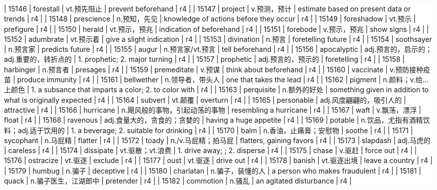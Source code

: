 | 15146 | forestall       | vt.预先阻止                                            | prevent beforehand                                            | r4    |
| 15147 | project         | v.预测，预计                                           | estimate based on present data or trends                      | r4    |
| 15148 | prescience      | n.预知，先见                                           | knowledge of actions before they occur                        | r4    |
| 15149 | foreshadow      | vt.预示                                                | prefigure                                                     | r4    |
| 15150 | herald          | vt.预示，预兆                                          | indication of beforehand                                      | r4    |
| 15151 | forebode        | v.预示，预兆                                           | show signs                                                    | r4    |
| 15152 | adumbrate       | vt.预示着                                              | give a slight indication                                      | r4    |
| 15153 | divination      | n.预言                                                 | foretelling future                                            | r4    |
| 15154 | soothsayer      | n.预言家                                               | predicts future                                               | r4    |
| 15155 | augur           | n.预言家/vt.预言                                       | tell beforehand                                               | r4    |
| 15156 | apocalyptic     | adj.预言的，启示的；adj.重要的，转折点的               | 1. prophetic; 2. major turning                                | r4    |
| 15157 | prophetic       | adj.预言的，预示的                                     | foretelling                                                   | r4    |
| 15158 | harbinger       | n.预言者                                               | presages                                                      | r4    |
| 15159 | premeditate     | v.预谋                                                 | think about beforehand                                        | r4    |
| 15160 | vaccinate       | v.预防接种疫苗                                         | produce immunity                                              | r4    |
| 15161 | bellwether      | n.领导者，带头人                                       | one that takes the lead                                       | r4    |
| 15162 | pigment         | n.颜料；v.给…上颜色                                    | 1. a subsance that imparts a color; 2. to color with          | r4    |
| 15163 | perquisite      | n.额外的好处                                           | something given in addition to what is originally expected    | r4    |
| 15164 | subvert         | vt.颠覆                                                | overturn                                                      | r4    |
| 15165 | personable      | adj.风度翩翩的，吸引人的                               | attractive                                                    | r4    |
| 15166 | hurricane       | n.飓风般的事物，引起动荡的事物                         | resembling a hurricane                                        | r4    |
| 15167 | waft            | v.飘荡，漂浮                                           | float                                                         | r4    |
| 15168 | ravenous        | adj.食量大的，贪食的；贪婪的                           | having a huge appetite                                        | r4    |
| 15169 | potable         | n.饮品，尤指有酒精饮料；adj.适于饮用的                 | 1. a beverage; 2. suitable for drinking                       | r4    |
| 15170 | balm            | n.香油，止痛膏；安慰物                                 | soothe                                                        | r4    |
| 15171 | sycophant       | n.马屁精                                               | flatter                                                       | r4    |
| 15172 | toady           | n./v.马屁精；拍马屁                                    | flatters, gaining favors                                      | r4    |
| 15173 | slapdash        | adj.马虎的                                             | careless                                                      | r4    |
| 15174 | dissipate       | vt.驱散；vt.浪费                                       | 1. drive away; ; 2. disperse                                  | r4    |
| 15175 | chase           | v.驱赶                                                 | force out                                                     | r4    |
| 15176 | ostracize       | vt.驱逐                                                | exclude                                                       | r4    |
| 15177 | oust            | vt.驱逐                                                | drive out                                                     | r4    |
| 15178 | banish          | vt.驱逐出境                                            | leave a country                                               | r4    |
| 15179 | humbug          | n.骗子                                                 | deceptive                                                     | r4    |
| 15180 | charlatan       | n.骗子，装懂的人                                       | a person who makes fraudulent                                 | r4    |
| 15181 | quack           | n.骗子医生，江湖郎中                                   | pretender                                                     | r4    |
| 15182 | commotion       | n.骚乱                                                 | an agitated disturbance                                       | r4    |